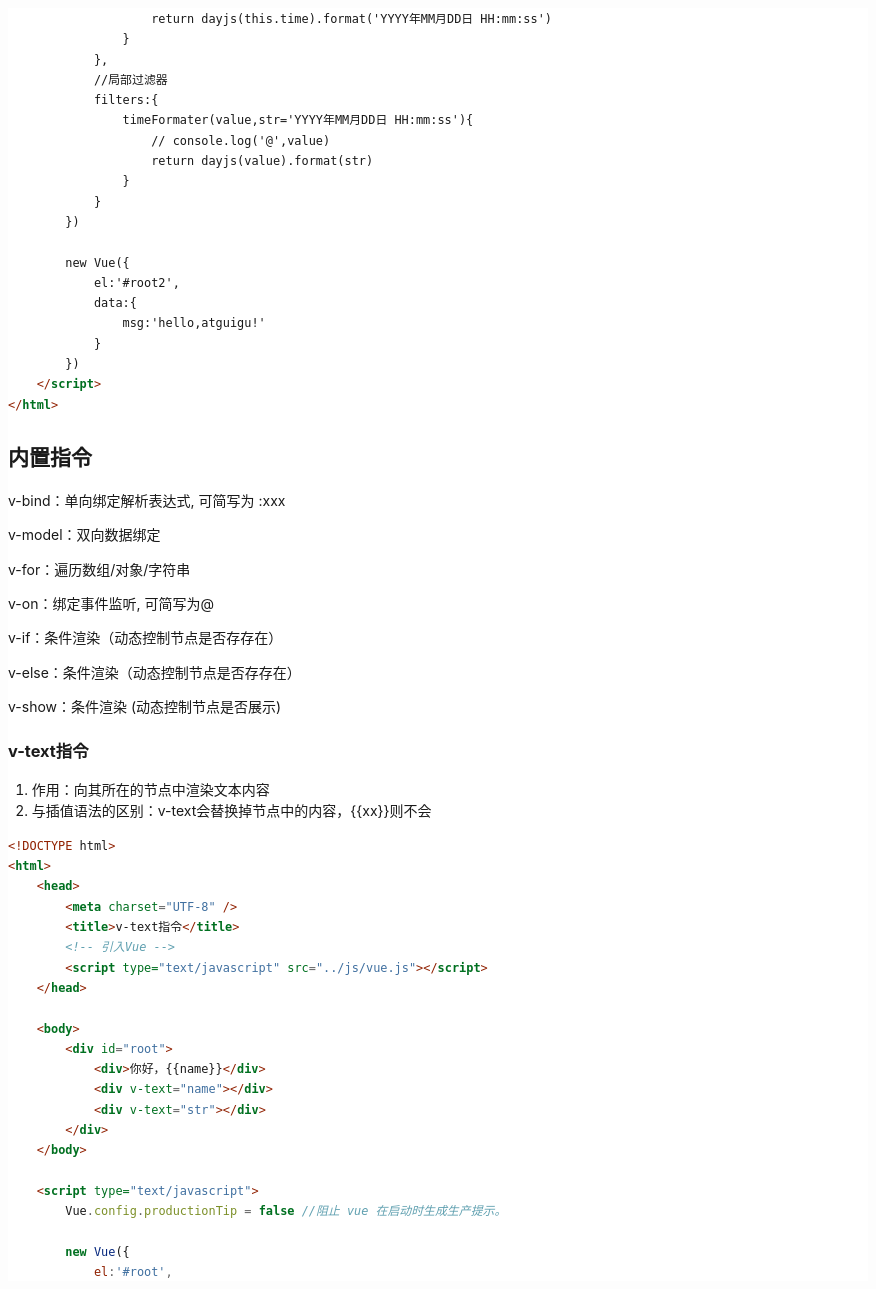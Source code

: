 ```html
					return dayjs(this.time).format('YYYY年MM月DD日 HH:mm:ss')
				}
			},
			//局部过滤器
			filters:{
				timeFormater(value,str='YYYY年MM月DD日 HH:mm:ss'){
					// console.log('@',value)
					return dayjs(value).format(str)
				}
			}
		})

		new Vue({
			el:'#root2',
			data:{
				msg:'hello,atguigu!'
			}
		})
	</script>
</html>
```

## 内置指令

v-bind：单向绑定解析表达式, 可简写为 :xxx

v-model：双向数据绑定

v-for：遍历数组/对象/字符串

v-on：绑定事件监听, 可简写为@

v-if：条件渲染（动态控制节点是否存存在）

v-else：条件渲染（动态控制节点是否存存在）

v-show：条件渲染 (动态控制节点是否展示)

### v-text指令

1. 作用：向其所在的节点中渲染文本内容
2. 与插值语法的区别：v-text会替换掉节点中的内容，{{xx}}则不会

```html
<!DOCTYPE html>
<html>
	<head>
		<meta charset="UTF-8" />
		<title>v-text指令</title>
		<!-- 引入Vue -->
		<script type="text/javascript" src="../js/vue.js"></script>
	</head>
    
	<body>
		<div id="root">
			<div>你好，{{name}}</div>
			<div v-text="name"></div>
			<div v-text="str"></div>
		</div>
	</body>

	<script type="text/javascript">
		Vue.config.productionTip = false //阻止 vue 在启动时生成生产提示。
		
		new Vue({
			el:'#root',
```